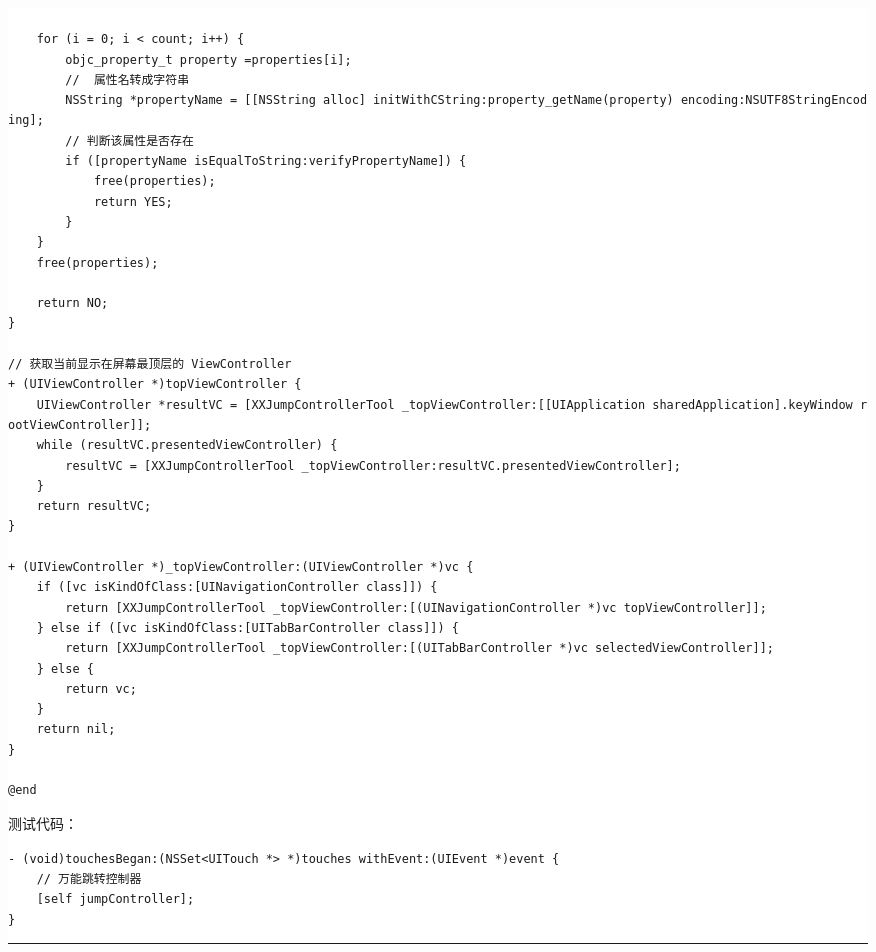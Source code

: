 ```Objc
    
    for (i = 0; i < count; i++) {
        objc_property_t property =properties[i];
        //  属性名转成字符串
        NSString *propertyName = [[NSString alloc] initWithCString:property_getName(property) encoding:NSUTF8StringEncoding];
        // 判断该属性是否存在
        if ([propertyName isEqualToString:verifyPropertyName]) {
            free(properties);
            return YES;
        }
    }
    free(properties);
    
    return NO;
}

// 获取当前显示在屏幕最顶层的 ViewController
+ (UIViewController *)topViewController {
    UIViewController *resultVC = [XXJumpControllerTool _topViewController:[[UIApplication sharedApplication].keyWindow rootViewController]];
    while (resultVC.presentedViewController) {
        resultVC = [XXJumpControllerTool _topViewController:resultVC.presentedViewController];
    }
    return resultVC;
}

+ (UIViewController *)_topViewController:(UIViewController *)vc {
    if ([vc isKindOfClass:[UINavigationController class]]) {
        return [XXJumpControllerTool _topViewController:[(UINavigationController *)vc topViewController]];
    } else if ([vc isKindOfClass:[UITabBarController class]]) {
        return [XXJumpControllerTool _topViewController:[(UITabBarController *)vc selectedViewController]];
    } else {
        return vc;
    }
    return nil;
}

@end
```

测试代码：
```Objc
- (void)touchesBegan:(NSSet<UITouch *> *)touches withEvent:(UIEvent *)event {
    // 万能跳转控制器
    [self jumpController];
}
```

---
